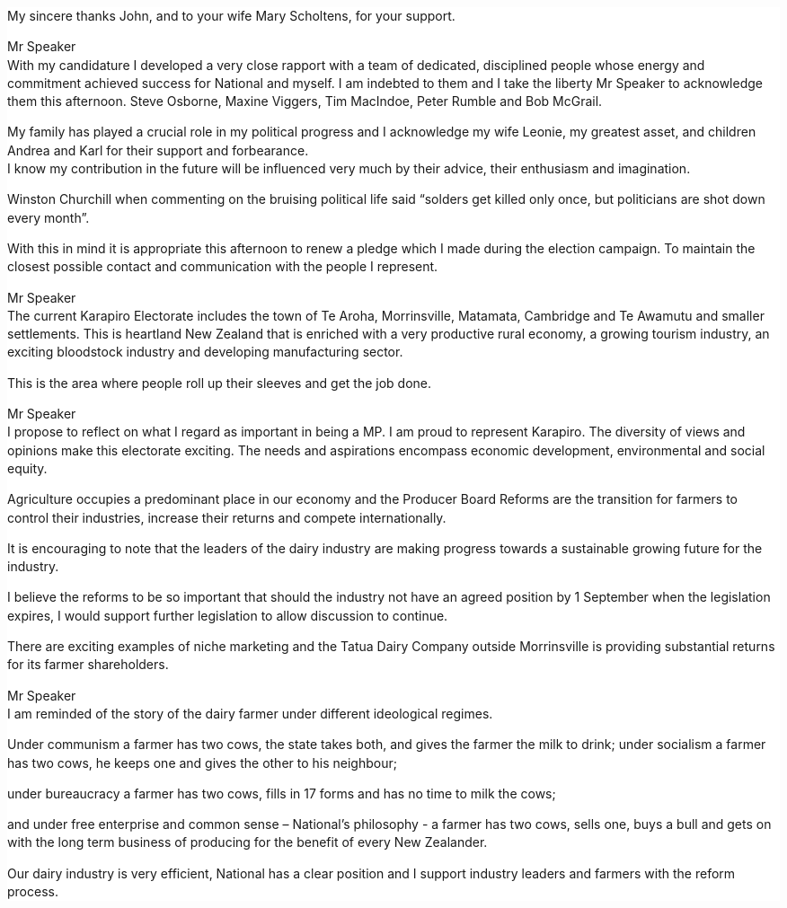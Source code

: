 My sincere thanks John, and to your wife Mary Scholtens, for your support.

Mr Speaker  
With my candidature I developed a very close rapport with a team of dedicated, disciplined people whose energy and commitment achieved success for National and myself. I am indebted to them and I take the liberty Mr Speaker to acknowledge them this afternoon. Steve Osborne, Maxine Viggers, Tim MacIndoe, Peter Rumble and Bob McGrail.

My family has played a crucial role in my political progress and I acknowledge my wife Leonie, my greatest asset, and children Andrea and Karl for their support and forbearance.  
I know my contribution in the future will be influenced very much by their advice, their enthusiasm and imagination.

Winston Churchill when commenting on the bruising political life said “solders get killed only once, but politicians are shot down every month”.

With this in mind it is appropriate this afternoon to renew a pledge which I made during the election campaign. To maintain the closest possible contact and communication with the people I represent.

Mr Speaker  
The current Karapiro Electorate includes the town of Te Aroha, Morrinsville, Matamata, Cambridge and Te Awamutu and smaller settlements. This is heartland New Zealand that is enriched with a very productive rural economy, a growing tourism industry, an exciting bloodstock industry and developing manufacturing sector.

This is the area where people roll up their sleeves and get the job done.

Mr Speaker  
I propose to reflect on what I regard as important in being a MP. I am proud to represent Karapiro. The diversity of views and opinions make this electorate exciting. The needs and aspirations encompass economic development, environmental and social equity.

Agriculture occupies a predominant place in our economy and the Producer Board Reforms are the transition for farmers to control their industries, increase their returns and compete internationally.

It is encouraging to note that the leaders of the dairy industry are making progress towards a sustainable growing future for the industry.

I believe the reforms to be so important that should the industry not have an agreed position by 1 September when the legislation expires, I would support further legislation to allow discussion to continue.

There are exciting examples of niche marketing and the Tatua Dairy Company outside Morrinsville is providing substantial returns for its farmer shareholders.

Mr Speaker  
I am reminded of the story of the dairy farmer under different ideological regimes.

Under communism a farmer has two cows, the state takes both, and gives the farmer the milk to drink; under socialism a farmer has two cows, he keeps one and gives the other to his neighbour;

under bureaucracy a farmer has two cows, fills in 17 forms and has no time to milk the cows;

and under free enterprise and common sense – National’s philosophy - a farmer has two cows, sells one, buys a bull and gets on with the long term business of producing for the benefit of every New Zealander.

Our dairy industry is very efficient, National has a clear position and I support industry leaders and farmers with the reform process.
